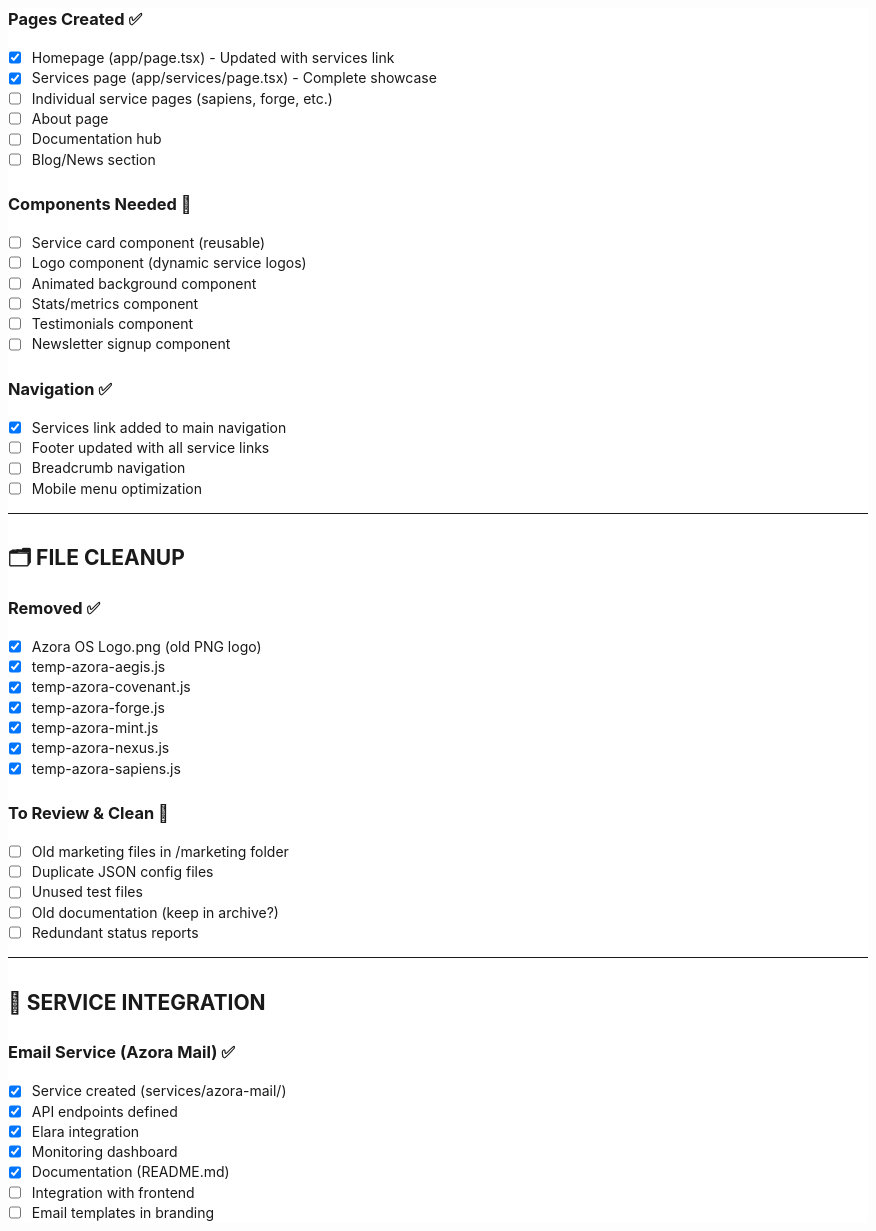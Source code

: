 ### Pages Created ✅
- [x] Homepage (app/page.tsx) - Updated with services link
- [x] Services page (app/services/page.tsx) - Complete showcase
- [ ] Individual service pages (sapiens, forge, etc.)
- [ ] About page
- [ ] Documentation hub
- [ ] Blog/News section

### Components Needed 🔄
- [ ] Service card component (reusable)
- [ ] Logo component (dynamic service logos)
- [ ] Animated background component
- [ ] Stats/metrics component
- [ ] Testimonials component
- [ ] Newsletter signup component

### Navigation ✅
- [x] Services link added to main navigation
- [ ] Footer updated with all service links
- [ ] Breadcrumb navigation
- [ ] Mobile menu optimization

---

## 🗂️ FILE CLEANUP

### Removed ✅
- [x] Azora OS Logo.png (old PNG logo)
- [x] temp-azora-aegis.js
- [x] temp-azora-covenant.js
- [x] temp-azora-forge.js
- [x] temp-azora-mint.js
- [x] temp-azora-nexus.js
- [x] temp-azora-sapiens.js

### To Review & Clean 🔄
- [ ] Old marketing files in /marketing folder
- [ ] Duplicate JSON config files
- [ ] Unused test files
- [ ] Old documentation (keep in archive?)
- [ ] Redundant status reports

---

## 🔗 SERVICE INTEGRATION

### Email Service (Azora Mail) ✅
- [x] Service created (services/azora-mail/)
- [x] API endpoints defined
- [x] Elara integration
- [x] Monitoring dashboard
- [x] Documentation (README.md)
- [ ] Integration with frontend
- [ ] Email templates in branding

